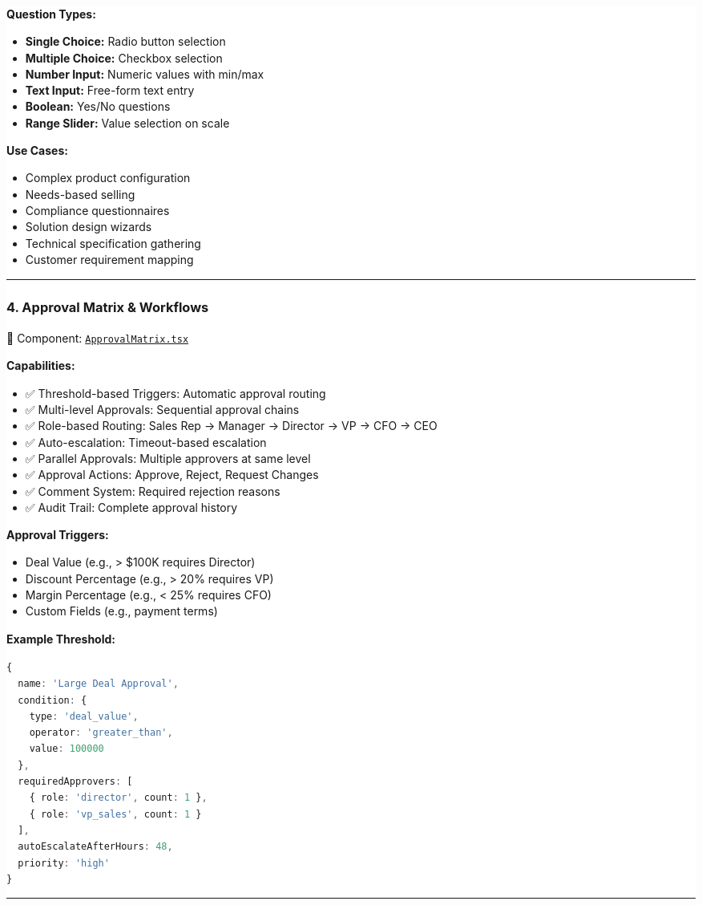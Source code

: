 **Question Types:**
- **Single Choice:** Radio button selection
- **Multiple Choice:** Checkbox selection
- **Number Input:** Numeric values with min/max
- **Text Input:** Free-form text entry
- **Boolean:** Yes/No questions
- **Range Slider:** Value selection on scale

**Use Cases:**
- Complex product configuration
- Needs-based selling
- Compliance questionnaires
- Solution design wizards
- Technical specification gathering
- Customer requirement mapping

---

### 4. **Approval Matrix & Workflows**
📍 Component: [`ApprovalMatrix.tsx`](b3-erp/frontend/src/components/cpq/ApprovalMatrix.tsx)

**Capabilities:**
- ✅ Threshold-based Triggers: Automatic approval routing
- ✅ Multi-level Approvals: Sequential approval chains
- ✅ Role-based Routing: Sales Rep → Manager → Director → VP → CFO → CEO
- ✅ Auto-escalation: Timeout-based escalation
- ✅ Parallel Approvals: Multiple approvers at same level
- ✅ Approval Actions: Approve, Reject, Request Changes
- ✅ Comment System: Required rejection reasons
- ✅ Audit Trail: Complete approval history

**Approval Triggers:**
- Deal Value (e.g., > $100K requires Director)
- Discount Percentage (e.g., > 20% requires VP)
- Margin Percentage (e.g., < 25% requires CFO)
- Custom Fields (e.g., payment terms)

**Example Threshold:**
```typescript
{
  name: 'Large Deal Approval',
  condition: {
    type: 'deal_value',
    operator: 'greater_than',
    value: 100000
  },
  requiredApprovers: [
    { role: 'director', count: 1 },
    { role: 'vp_sales', count: 1 }
  ],
  autoEscalateAfterHours: 48,
  priority: 'high'
}
```

---